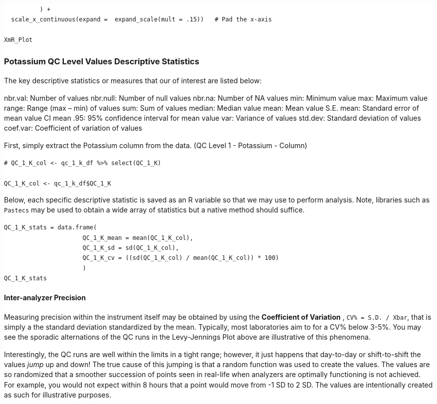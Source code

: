 ```{r warning=FALSE}
          ) +  
  scale_x_continuous(expand =  expand_scale(mult = .15))   # Pad the x-axis
 
XmR_Plot
```

### Potassium QC Level Values Descriptive Statistics
The key descriptive statistics or measures that our of interest are listed below:

nbr.val:        Number of values
nbr.null:       Number of null values
nbr.na:         Number of NA values
min:            Minimum value
max:            Maximum value
range:          Range (max – min) of values
sum:            Sum of values
median:         Median value
mean:           Mean value
S.E. mean:      Standard error of mean value
CI mean .95:    95% confidence interval for mean value
var:            Variance of values
std.dev:        Standard deviation of values
coef.var:       Coefficient of variation of values

First, simply extract the Potassium column from the data.
(QC Level 1 - Potassium - Column)
```{r}
# QC_1_K_col <- qc_1_k_df %>% select(QC_1_K) 

QC_1_K_col <- qc_1_k_df$QC_1_K
```

Below, each specific descriptive statistic is saved as an R variable so that we may use to perform analysis.
Note, libraries such as `Pastecs` may be used to obtain a wide array of statistics but a native method should suffice.
```{r warning=FALSE}
QC_1_K_stats = data.frame(
                      QC_1_K_mean = mean(QC_1_K_col),
                      QC_1_K_sd = sd(QC_1_K_col),
                      QC_1_K_cv = ((sd(QC_1_K_col) / mean(QC_1_K_col)) * 100)
                      )
QC_1_K_stats 
```

#### Inter-analyzer Precision
Measuring precision within the instrument itself may be obtained by using the __Coefficient of Variation__ , `CV% = S.D. / Xbar`, that is simply a the standard deviation standardized by the mean. Typically, most laboratories aim to for a CV% below 3-5%. You may see the sporadic alternations of the QC runs in the Levy-Jennings Plot above are illustrative of this phenomena. 

Interestingly, the QC runs are well within the limits in a tight range; however, it just happens that day-to-day or shift-to-shift the values _jump_ up and down! The true cause of this jumping is that a random function was used to create the values. The values are so randomized that a smoother succession of points seen in real-life when analyzers are optimally functioning is not achieved. For example, you would not expect within 8 hours that a point would move from -1 SD to 2 SD. The values are intentionally created as such for illustrative purposes. 
